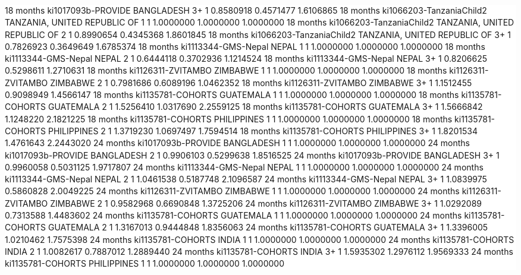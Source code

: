 18 months   ki1017093b-PROVIDE         BANGLADESH                     3+                   1                 0.8580918   0.4571477   1.6106865
18 months   ki1066203-TanzaniaChild2   TANZANIA, UNITED REPUBLIC OF   1                    1                 1.0000000   1.0000000   1.0000000
18 months   ki1066203-TanzaniaChild2   TANZANIA, UNITED REPUBLIC OF   2                    1                 0.8990654   0.4345368   1.8601845
18 months   ki1066203-TanzaniaChild2   TANZANIA, UNITED REPUBLIC OF   3+                   1                 0.7826923   0.3649649   1.6785374
18 months   ki1113344-GMS-Nepal        NEPAL                          1                    1                 1.0000000   1.0000000   1.0000000
18 months   ki1113344-GMS-Nepal        NEPAL                          2                    1                 0.6444118   0.3702936   1.1214524
18 months   ki1113344-GMS-Nepal        NEPAL                          3+                   1                 0.8206625   0.5298611   1.2710631
18 months   ki1126311-ZVITAMBO         ZIMBABWE                       1                    1                 1.0000000   1.0000000   1.0000000
18 months   ki1126311-ZVITAMBO         ZIMBABWE                       2                    1                 0.7981686   0.6089196   1.0462352
18 months   ki1126311-ZVITAMBO         ZIMBABWE                       3+                   1                 1.1512455   0.9098949   1.4566147
18 months   ki1135781-COHORTS          GUATEMALA                      1                    1                 1.0000000   1.0000000   1.0000000
18 months   ki1135781-COHORTS          GUATEMALA                      2                    1                 1.5256410   1.0317690   2.2559125
18 months   ki1135781-COHORTS          GUATEMALA                      3+                   1                 1.5666842   1.1248220   2.1821225
18 months   ki1135781-COHORTS          PHILIPPINES                    1                    1                 1.0000000   1.0000000   1.0000000
18 months   ki1135781-COHORTS          PHILIPPINES                    2                    1                 1.3719230   1.0697497   1.7594514
18 months   ki1135781-COHORTS          PHILIPPINES                    3+                   1                 1.8201534   1.4761643   2.2443020
24 months   ki1017093b-PROVIDE         BANGLADESH                     1                    1                 1.0000000   1.0000000   1.0000000
24 months   ki1017093b-PROVIDE         BANGLADESH                     2                    1                 0.9906103   0.5299638   1.8516525
24 months   ki1017093b-PROVIDE         BANGLADESH                     3+                   1                 0.9960058   0.5031125   1.9717807
24 months   ki1113344-GMS-Nepal        NEPAL                          1                    1                 1.0000000   1.0000000   1.0000000
24 months   ki1113344-GMS-Nepal        NEPAL                          2                    1                 1.0461538   0.5187748   2.1096587
24 months   ki1113344-GMS-Nepal        NEPAL                          3+                   1                 1.0839975   0.5860828   2.0049225
24 months   ki1126311-ZVITAMBO         ZIMBABWE                       1                    1                 1.0000000   1.0000000   1.0000000
24 months   ki1126311-ZVITAMBO         ZIMBABWE                       2                    1                 0.9582968   0.6690848   1.3725206
24 months   ki1126311-ZVITAMBO         ZIMBABWE                       3+                   1                 1.0292089   0.7313588   1.4483602
24 months   ki1135781-COHORTS          GUATEMALA                      1                    1                 1.0000000   1.0000000   1.0000000
24 months   ki1135781-COHORTS          GUATEMALA                      2                    1                 1.3167013   0.9444848   1.8356063
24 months   ki1135781-COHORTS          GUATEMALA                      3+                   1                 1.3396005   1.0210462   1.7575398
24 months   ki1135781-COHORTS          INDIA                          1                    1                 1.0000000   1.0000000   1.0000000
24 months   ki1135781-COHORTS          INDIA                          2                    1                 1.0082617   0.7887012   1.2889440
24 months   ki1135781-COHORTS          INDIA                          3+                   1                 1.5935302   1.2976112   1.9569333
24 months   ki1135781-COHORTS          PHILIPPINES                    1                    1                 1.0000000   1.0000000   1.0000000